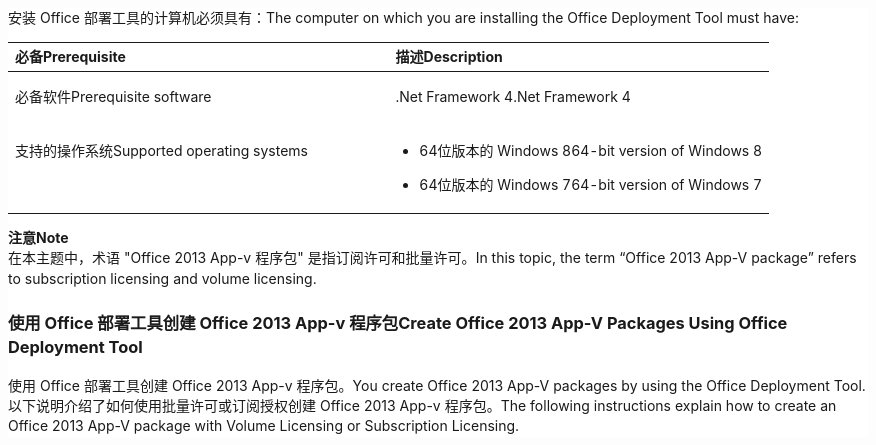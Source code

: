 <span data-ttu-id="8aa08-165">安装 Office 部署工具的计算机必须具有：</span><span class="sxs-lookup"><span data-stu-id="8aa08-165">The computer on which you are installing the Office Deployment Tool must have:</span></span>

<table>
<colgroup>
<col width="50%" />
<col width="50%" />
</colgroup>
<thead>
<tr class="header">
<th align="left"><span data-ttu-id="8aa08-166">必备</span><span class="sxs-lookup"><span data-stu-id="8aa08-166">Prerequisite</span></span></th>
<th align="left"><span data-ttu-id="8aa08-167">描述</span><span class="sxs-lookup"><span data-stu-id="8aa08-167">Description</span></span></th>
</tr>
</thead>
<tbody>
<tr class="odd">
<td align="left"><p><span data-ttu-id="8aa08-168">必备软件</span><span class="sxs-lookup"><span data-stu-id="8aa08-168">Prerequisite software</span></span></p></td>
<td align="left"><p><span data-ttu-id="8aa08-169">.Net Framework 4</span><span class="sxs-lookup"><span data-stu-id="8aa08-169">.Net Framework 4</span></span></p></td>
</tr>
<tr class="even">
<td align="left"><p><span data-ttu-id="8aa08-170">支持的操作系统</span><span class="sxs-lookup"><span data-stu-id="8aa08-170">Supported operating systems</span></span></p></td>
<td align="left"><ul>
<li><p><span data-ttu-id="8aa08-171">64位版本的 Windows 8</span><span class="sxs-lookup"><span data-stu-id="8aa08-171">64-bit version of Windows 8</span></span></p></li>
<li><p><span data-ttu-id="8aa08-172">64位版本的 Windows 7</span><span class="sxs-lookup"><span data-stu-id="8aa08-172">64-bit version of Windows 7</span></span></p></li>
</ul></td>
</tr>
</tbody>
</table>


**<span data-ttu-id="8aa08-173">注意</span><span class="sxs-lookup"><span data-stu-id="8aa08-173">Note</span></span>**  
<span data-ttu-id="8aa08-174">在本主题中，术语 "Office 2013 App-v 程序包" 是指订阅许可和批量许可。</span><span class="sxs-lookup"><span data-stu-id="8aa08-174">In this topic, the term “Office 2013 App-V package” refers to subscription licensing and volume licensing.</span></span>


### <span data-ttu-id="8aa08-175">使用 Office 部署工具创建 Office 2013 App-v 程序包</span><span class="sxs-lookup"><span data-stu-id="8aa08-175">Create Office 2013 App-V Packages Using Office Deployment Tool</span></span>

<span data-ttu-id="8aa08-176">使用 Office 部署工具创建 Office 2013 App-v 程序包。</span><span class="sxs-lookup"><span data-stu-id="8aa08-176">You create Office 2013 App-V packages by using the Office Deployment Tool.</span></span> <span data-ttu-id="8aa08-177">以下说明介绍了如何使用批量许可或订阅授权创建 Office 2013 App-v 程序包。</span><span class="sxs-lookup"><span data-stu-id="8aa08-177">The following instructions explain how to create an Office 2013 App-V package with Volume Licensing or Subscription Licensing.</span></span>
